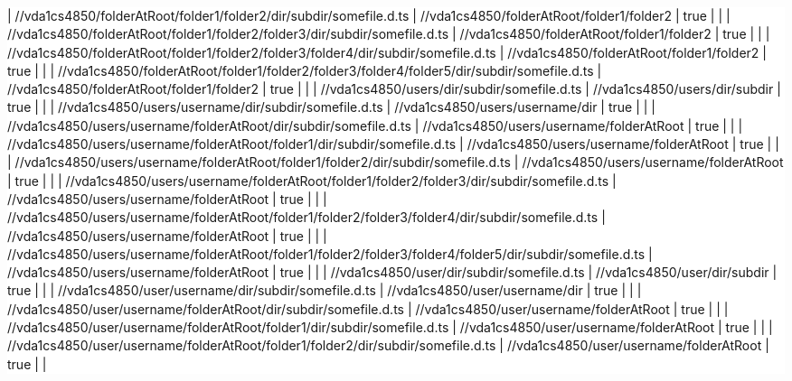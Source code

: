 | //vda1cs4850/folderAtRoot/folder1/folder2/dir/subdir/somefile.d.ts                                       | //vda1cs4850/folderAtRoot/folder1/folder2                                                                | true      |                                                                                                          |
| //vda1cs4850/folderAtRoot/folder1/folder2/folder3/dir/subdir/somefile.d.ts                               | //vda1cs4850/folderAtRoot/folder1/folder2                                                                | true      |                                                                                                          |
| //vda1cs4850/folderAtRoot/folder1/folder2/folder3/folder4/dir/subdir/somefile.d.ts                       | //vda1cs4850/folderAtRoot/folder1/folder2                                                                | true      |                                                                                                          |
| //vda1cs4850/folderAtRoot/folder1/folder2/folder3/folder4/folder5/dir/subdir/somefile.d.ts               | //vda1cs4850/folderAtRoot/folder1/folder2                                                                | true      |                                                                                                          |
| //vda1cs4850/users/dir/subdir/somefile.d.ts                                                              | //vda1cs4850/users/dir/subdir                                                                            | true      |                                                                                                          |
| //vda1cs4850/users/username/dir/subdir/somefile.d.ts                                                     | //vda1cs4850/users/username/dir                                                                          | true      |                                                                                                          |
| //vda1cs4850/users/username/folderAtRoot/dir/subdir/somefile.d.ts                                        | //vda1cs4850/users/username/folderAtRoot                                                                 | true      |                                                                                                          |
| //vda1cs4850/users/username/folderAtRoot/folder1/dir/subdir/somefile.d.ts                                | //vda1cs4850/users/username/folderAtRoot                                                                 | true      |                                                                                                          |
| //vda1cs4850/users/username/folderAtRoot/folder1/folder2/dir/subdir/somefile.d.ts                        | //vda1cs4850/users/username/folderAtRoot                                                                 | true      |                                                                                                          |
| //vda1cs4850/users/username/folderAtRoot/folder1/folder2/folder3/dir/subdir/somefile.d.ts                | //vda1cs4850/users/username/folderAtRoot                                                                 | true      |                                                                                                          |
| //vda1cs4850/users/username/folderAtRoot/folder1/folder2/folder3/folder4/dir/subdir/somefile.d.ts        | //vda1cs4850/users/username/folderAtRoot                                                                 | true      |                                                                                                          |
| //vda1cs4850/users/username/folderAtRoot/folder1/folder2/folder3/folder4/folder5/dir/subdir/somefile.d.ts | //vda1cs4850/users/username/folderAtRoot                                                                 | true      |                                                                                                          |
| //vda1cs4850/user/dir/subdir/somefile.d.ts                                                               | //vda1cs4850/user/dir/subdir                                                                             | true      |                                                                                                          |
| //vda1cs4850/user/username/dir/subdir/somefile.d.ts                                                      | //vda1cs4850/user/username/dir                                                                           | true      |                                                                                                          |
| //vda1cs4850/user/username/folderAtRoot/dir/subdir/somefile.d.ts                                         | //vda1cs4850/user/username/folderAtRoot                                                                  | true      |                                                                                                          |
| //vda1cs4850/user/username/folderAtRoot/folder1/dir/subdir/somefile.d.ts                                 | //vda1cs4850/user/username/folderAtRoot                                                                  | true      |                                                                                                          |
| //vda1cs4850/user/username/folderAtRoot/folder1/folder2/dir/subdir/somefile.d.ts                         | //vda1cs4850/user/username/folderAtRoot                                                                  | true      |                                                                                                          |